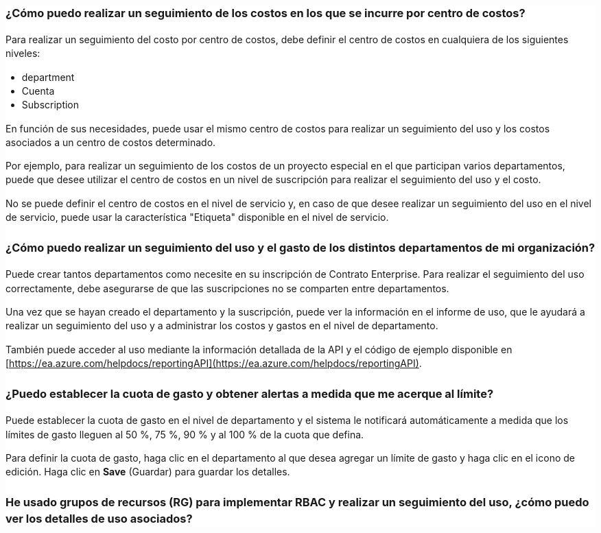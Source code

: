 ### <a name="how-can-i-track-cost-incurred-by-cost-center"></a>¿Cómo puedo realizar un seguimiento de los costos en los que se incurre por centro de costos?

Para realizar un seguimiento del costo por centro de costos, debe definir el centro de costos en cualquiera de los siguientes niveles:
- department
- Cuenta
- Subscription

En función de sus necesidades, puede usar el mismo centro de costos para realizar un seguimiento del uso y los costos asociados a un centro de costos determinado.

Por ejemplo, para realizar un seguimiento de los costos de un proyecto especial en el que participan varios departamentos, puede que desee utilizar el centro de costos en un nivel de suscripción para realizar el seguimiento del uso y el costo.

No se puede definir el centro de costos en el nivel de servicio y, en caso de que desee realizar un seguimiento del uso en el nivel de servicio, puede usar la característica "Etiqueta" disponible en el nivel de servicio.

### <a name="how-do-i-track-usage-and-spend-by-different-departments-in-my-organization"></a>¿Cómo puedo realizar un seguimiento del uso y el gasto de los distintos departamentos de mi organización?

Puede crear tantos departamentos como necesite en su inscripción de Contrato Enterprise. Para realizar el seguimiento del uso correctamente, debe asegurarse de que las suscripciones no se comparten entre departamentos.

Una vez que se hayan creado el departamento y la suscripción, puede ver la información en el informe de uso, que le ayudará a realizar un seguimiento del uso y a administrar los costos y gastos en el nivel de departamento.

También puede acceder al uso mediante la información detallada de la API y el código de ejemplo disponible en [https://ea.azure.com/helpdocs/reportingAPI](https://ea.azure.com/helpdocs/reportingAPI).

### <a name="can-i-set-the-spending-quota-and-get-alerts-as-i-approach-my-limit"></a>¿Puedo establecer la cuota de gasto y obtener alertas a medida que me acerque al límite?

Puede establecer la cuota de gasto en el nivel de departamento y el sistema le notificará automáticamente a medida que los límites de gasto lleguen al 50 %, 75 %, 90 % y al 100 % de la cuota que defina.

Para definir la cuota de gasto, haga clic en el departamento al que desea agregar un límite de gasto y haga clic en el icono de edición. Haga clic en **Save** (Guardar) para guardar los detalles.

### <a name="i-used-resource-groups-rgs-to-implement-rbac-and-track-usage-how-can-i-view-the-associated-usage-details"></a>He usado grupos de recursos (RG) para implementar RBAC y realizar un seguimiento del uso, ¿cómo puedo ver los detalles de uso asociados?
